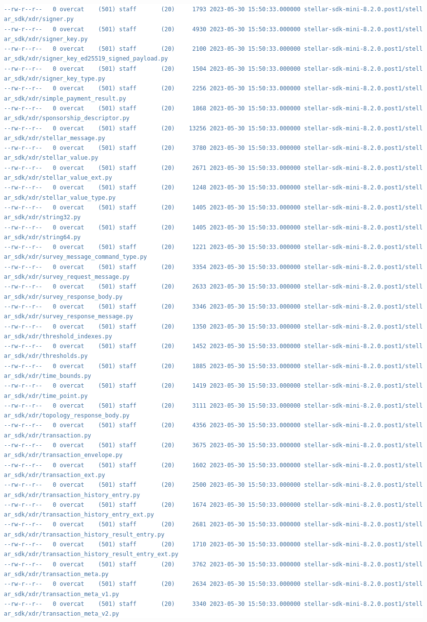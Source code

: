 ```diff
--rw-r--r--   0 overcat    (501) staff       (20)     1793 2023-05-30 15:50:33.000000 stellar-sdk-mini-8.2.0.post1/stellar_sdk/xdr/signer.py
--rw-r--r--   0 overcat    (501) staff       (20)     4930 2023-05-30 15:50:33.000000 stellar-sdk-mini-8.2.0.post1/stellar_sdk/xdr/signer_key.py
--rw-r--r--   0 overcat    (501) staff       (20)     2100 2023-05-30 15:50:33.000000 stellar-sdk-mini-8.2.0.post1/stellar_sdk/xdr/signer_key_ed25519_signed_payload.py
--rw-r--r--   0 overcat    (501) staff       (20)     1504 2023-05-30 15:50:33.000000 stellar-sdk-mini-8.2.0.post1/stellar_sdk/xdr/signer_key_type.py
--rw-r--r--   0 overcat    (501) staff       (20)     2256 2023-05-30 15:50:33.000000 stellar-sdk-mini-8.2.0.post1/stellar_sdk/xdr/simple_payment_result.py
--rw-r--r--   0 overcat    (501) staff       (20)     1868 2023-05-30 15:50:33.000000 stellar-sdk-mini-8.2.0.post1/stellar_sdk/xdr/sponsorship_descriptor.py
--rw-r--r--   0 overcat    (501) staff       (20)    13256 2023-05-30 15:50:33.000000 stellar-sdk-mini-8.2.0.post1/stellar_sdk/xdr/stellar_message.py
--rw-r--r--   0 overcat    (501) staff       (20)     3780 2023-05-30 15:50:33.000000 stellar-sdk-mini-8.2.0.post1/stellar_sdk/xdr/stellar_value.py
--rw-r--r--   0 overcat    (501) staff       (20)     2671 2023-05-30 15:50:33.000000 stellar-sdk-mini-8.2.0.post1/stellar_sdk/xdr/stellar_value_ext.py
--rw-r--r--   0 overcat    (501) staff       (20)     1248 2023-05-30 15:50:33.000000 stellar-sdk-mini-8.2.0.post1/stellar_sdk/xdr/stellar_value_type.py
--rw-r--r--   0 overcat    (501) staff       (20)     1405 2023-05-30 15:50:33.000000 stellar-sdk-mini-8.2.0.post1/stellar_sdk/xdr/string32.py
--rw-r--r--   0 overcat    (501) staff       (20)     1405 2023-05-30 15:50:33.000000 stellar-sdk-mini-8.2.0.post1/stellar_sdk/xdr/string64.py
--rw-r--r--   0 overcat    (501) staff       (20)     1221 2023-05-30 15:50:33.000000 stellar-sdk-mini-8.2.0.post1/stellar_sdk/xdr/survey_message_command_type.py
--rw-r--r--   0 overcat    (501) staff       (20)     3354 2023-05-30 15:50:33.000000 stellar-sdk-mini-8.2.0.post1/stellar_sdk/xdr/survey_request_message.py
--rw-r--r--   0 overcat    (501) staff       (20)     2633 2023-05-30 15:50:33.000000 stellar-sdk-mini-8.2.0.post1/stellar_sdk/xdr/survey_response_body.py
--rw-r--r--   0 overcat    (501) staff       (20)     3346 2023-05-30 15:50:33.000000 stellar-sdk-mini-8.2.0.post1/stellar_sdk/xdr/survey_response_message.py
--rw-r--r--   0 overcat    (501) staff       (20)     1350 2023-05-30 15:50:33.000000 stellar-sdk-mini-8.2.0.post1/stellar_sdk/xdr/threshold_indexes.py
--rw-r--r--   0 overcat    (501) staff       (20)     1452 2023-05-30 15:50:33.000000 stellar-sdk-mini-8.2.0.post1/stellar_sdk/xdr/thresholds.py
--rw-r--r--   0 overcat    (501) staff       (20)     1885 2023-05-30 15:50:33.000000 stellar-sdk-mini-8.2.0.post1/stellar_sdk/xdr/time_bounds.py
--rw-r--r--   0 overcat    (501) staff       (20)     1419 2023-05-30 15:50:33.000000 stellar-sdk-mini-8.2.0.post1/stellar_sdk/xdr/time_point.py
--rw-r--r--   0 overcat    (501) staff       (20)     3111 2023-05-30 15:50:33.000000 stellar-sdk-mini-8.2.0.post1/stellar_sdk/xdr/topology_response_body.py
--rw-r--r--   0 overcat    (501) staff       (20)     4356 2023-05-30 15:50:33.000000 stellar-sdk-mini-8.2.0.post1/stellar_sdk/xdr/transaction.py
--rw-r--r--   0 overcat    (501) staff       (20)     3675 2023-05-30 15:50:33.000000 stellar-sdk-mini-8.2.0.post1/stellar_sdk/xdr/transaction_envelope.py
--rw-r--r--   0 overcat    (501) staff       (20)     1602 2023-05-30 15:50:33.000000 stellar-sdk-mini-8.2.0.post1/stellar_sdk/xdr/transaction_ext.py
--rw-r--r--   0 overcat    (501) staff       (20)     2500 2023-05-30 15:50:33.000000 stellar-sdk-mini-8.2.0.post1/stellar_sdk/xdr/transaction_history_entry.py
--rw-r--r--   0 overcat    (501) staff       (20)     1674 2023-05-30 15:50:33.000000 stellar-sdk-mini-8.2.0.post1/stellar_sdk/xdr/transaction_history_entry_ext.py
--rw-r--r--   0 overcat    (501) staff       (20)     2681 2023-05-30 15:50:33.000000 stellar-sdk-mini-8.2.0.post1/stellar_sdk/xdr/transaction_history_result_entry.py
--rw-r--r--   0 overcat    (501) staff       (20)     1710 2023-05-30 15:50:33.000000 stellar-sdk-mini-8.2.0.post1/stellar_sdk/xdr/transaction_history_result_entry_ext.py
--rw-r--r--   0 overcat    (501) staff       (20)     3762 2023-05-30 15:50:33.000000 stellar-sdk-mini-8.2.0.post1/stellar_sdk/xdr/transaction_meta.py
--rw-r--r--   0 overcat    (501) staff       (20)     2634 2023-05-30 15:50:33.000000 stellar-sdk-mini-8.2.0.post1/stellar_sdk/xdr/transaction_meta_v1.py
--rw-r--r--   0 overcat    (501) staff       (20)     3340 2023-05-30 15:50:33.000000 stellar-sdk-mini-8.2.0.post1/stellar_sdk/xdr/transaction_meta_v2.py
```
